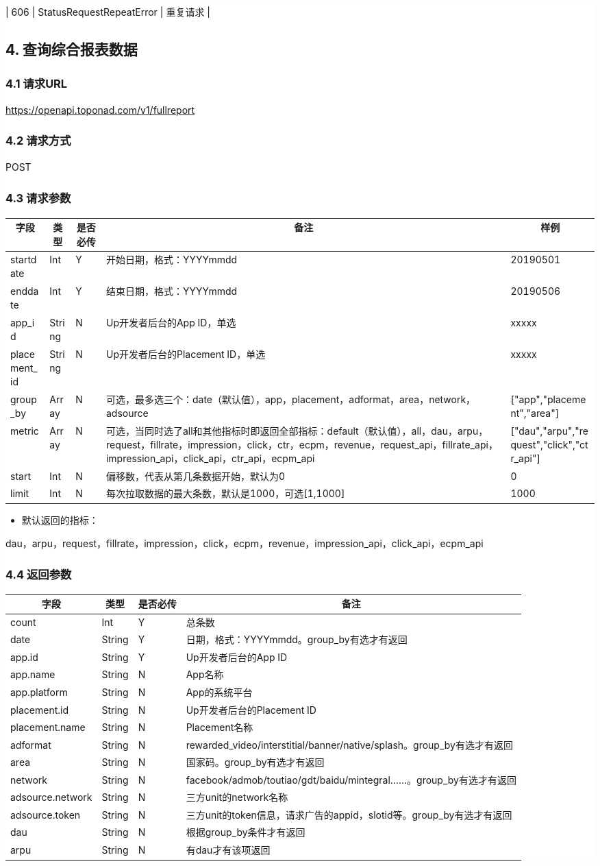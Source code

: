 | 606    | StatusRequestRepeatError | 重复请求           |

 
<h2 id='查询综合报表数据'>4. 查询综合报表数据</h2>

### 4.1 请求URL

<https://openapi.toponad.com/v1/fullreport>

### 4.2 请求方式

POST

### 4.3 请求参数

| 字段         | 类型   | 是否必传 | 备注                                                         | 样例                                       |
| ------------ | ------ | -------- | ------------------------------------------------------------ | ------------------------------------------ |
| startdate    | Int    | Y        | 开始日期，格式：YYYYmmdd                                     | 20190501                                   |
| enddate      | Int    | Y        | 结束日期，格式：YYYYmmdd                                     | 20190506                                   |
| app_id       | String | N        | Up开发者后台的App ID，单选                                   | xxxxx                                      |
| placement_id | String | N        | Up开发者后台的Placement ID，单选                             | xxxxx                                      |
| group_by     | Array  | N        | 可选，最多选三个：date（默认值），app，placement，adformat，area，network，adsource | ["app","placement","area"]                 |
| metric       | Array  | N        | 可选，当同时选了all和其他指标时即返回全部指标：default（默认值），all，dau，arpu，request，fillrate，impression，click，ctr，ecpm，revenue，request_api，fillrate_api，impression_api，click_api，ctr_api，ecpm_api | ["dau","arpu","request","click","ctr_api"] |
| start        | Int    | N        | 偏移数，代表从第几条数据开始，默认为0                        | 0                                          |
| limit        | Int    | N        | 每次拉取数据的最大条数，默认是1000，可选[1,1000]             | 1000                                       |

 

- 默认返回的指标：

dau，arpu，request，fillrate，impression，click，ecpm，revenue，impression_api，click_api，ecpm_api

 

### 4.4 返回参数

| 字段             | 类型   | 是否必传 | 备注                                                         |
| ---------------- | ------ | -------- | ------------------------------------------------------------ |
| count            | Int    | Y        | 总条数                                                       |
| date             | String | Y        | 日期，格式：YYYYmmdd。group_by有选才有返回                   |
| app.id           | String | Y        | Up开发者后台的App ID                                         |
| app.name         | String | N        | App名称                                                      |
| app.platform     | String | N        | App的系统平台                                                |
| placement.id     | String | N        | Up开发者后台的Placement ID                                   |
| placement.name   | String | N        | Placement名称                                                |
| adformat         | String | N        | rewarded_video/interstitial/banner/native/splash。group_by有选才有返回 |
| area             | String | N        | 国家码。group_by有选才有返回                                 |
| network          | String | N        | facebook/admob/toutiao/gdt/baidu/mintegral……。group_by有选才有返回 |
| adsource.network | String | N        | 三方unit的network名称                                        |
| adsource.token   | String | N        | 三方unit的token信息，请求广告的appid，slotid等。group_by有选才有返回 |
| dau              | String | N        | 根据group_by条件才有返回                                     |
| arpu             | String | N        | 有dau才有该项返回                                            |